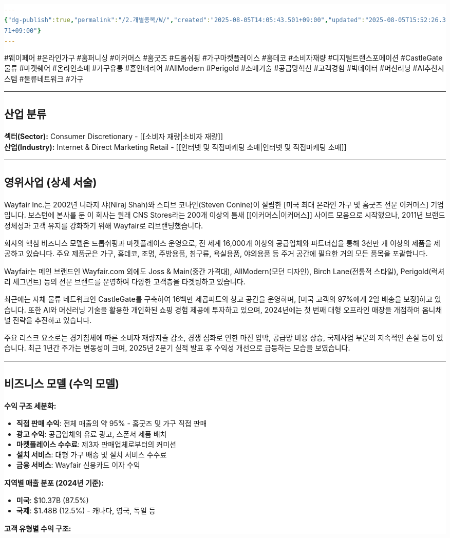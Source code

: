 ```yaml
---
{"dg-publish":true,"permalink":"/2.개별종목/W/","created":"2025-08-05T14:05:43.501+09:00","updated":"2025-08-05T15:52:26.371+09:00"}
---
```


#웨이페어 #온라인가구 #홈퍼니싱 #이커머스 #홈굿즈 #드롭쉬핑 #가구마켓플레이스 #홈데코 #소비자재량 #디지털트랜스포메이션 #CastleGate물류 #마켓쉐어 #온라인소매 #가구유통 #홈인테리어 #AllModern #Perigold #소매기술 #공급망혁신 #고객경험 #빅데이터 #머신러닝 #AI추천시스템 #물류네트워크 #가구 

---

## 산업 분류

**섹터(Sector):** Consumer Discretionary - [[소비자 재량\|소비자 재량]]  
**산업(Industry):** Internet & Direct Marketing Retail - [[인터넷 및 직접마케팅 소매\|인터넷 및 직접마케팅 소매]]

---

## 영위사업 (상세 서술)

Wayfair Inc.는 2002년 니라지 샤(Niraj Shah)와 스티브 코나인(Steven Conine)이 설립한 [미국 최대 온라인 가구 및 홈굿즈 전문 이커머스] 기업입니다. 보스턴에 본사를 둔 이 회사는 원래 CNS Stores라는 200개 이상의 틈새 [[이커머스\|이커머스]] 사이트 모음으로 시작했으나, 2011년 브랜드 정체성과 고객 유지를 강화하기 위해 Wayfair로 리브랜딩했습니다.

회사의 핵심 비즈니스 모델은 드롭쉬핑과 마켓플레이스 운영으로, 전 세계 16,000개 이상의 공급업체와 파트너십을 통해 3천만 개 이상의 제품을 제공하고 있습니다. 주요 제품군은 가구, 홈데코, 조명, 주방용품, 침구류, 욕실용품, 야외용품 등 주거 공간에 필요한 거의 모든 품목을 포괄합니다.

Wayfair는 메인 브랜드인 Wayfair.com 외에도 Joss & Main(중간 가격대), AllModern(모던 디자인), Birch Lane(전통적 스타일), Perigold(럭셔리 세그먼트) 등의 전문 브랜드를 운영하여 다양한 고객층을 타겟팅하고 있습니다.

최근에는 자체 물류 네트워크인 CastleGate를 구축하여 16백만 제곱피트의 창고 공간을 운영하며, [미국 고객의 97%에게 2일 배송을 보장]하고 있습니다. 또한 AI와 머신러닝 기술을 활용한 개인화된 쇼핑 경험 제공에 투자하고 있으며, 2024년에는 첫 번째 대형 오프라인 매장을 개점하여 옴니채널 전략을 추진하고 있습니다.

주요 리스크 요소로는 경기침체에 따른 소비자 재량지출 감소, 경쟁 심화로 인한 마진 압박, 공급망 비용 상승, 국제사업 부문의 지속적인 손실 등이 있습니다. 최근 1년간 주가는 변동성이 크며, 2025년 2분기 실적 발표 후 수익성 개선으로 급등하는 모습을 보였습니다.

---

## 비즈니스 모델 (수익 모델)

**수익 구조 세분화:**

- **직접 판매 수익**: 전체 매출의 약 95% - 홈굿즈 및 가구 직접 판매
- **광고 수익**: 공급업체의 유료 광고, 스폰서 제품 배치
- **마켓플레이스 수수료**: 제3자 판매업체로부터의 커미션
- **설치 서비스**: 대형 가구 배송 및 설치 서비스 수수료
- **금융 서비스**: Wayfair 신용카드 이자 수익

**지역별 매출 분포 (2024년 기준):**

- **미국**: $10.37B (87.5%)
- **국제**: $1.48B (12.5%) - 캐나다, 영국, 독일 등

**고객 유형별 수익 구조:**
